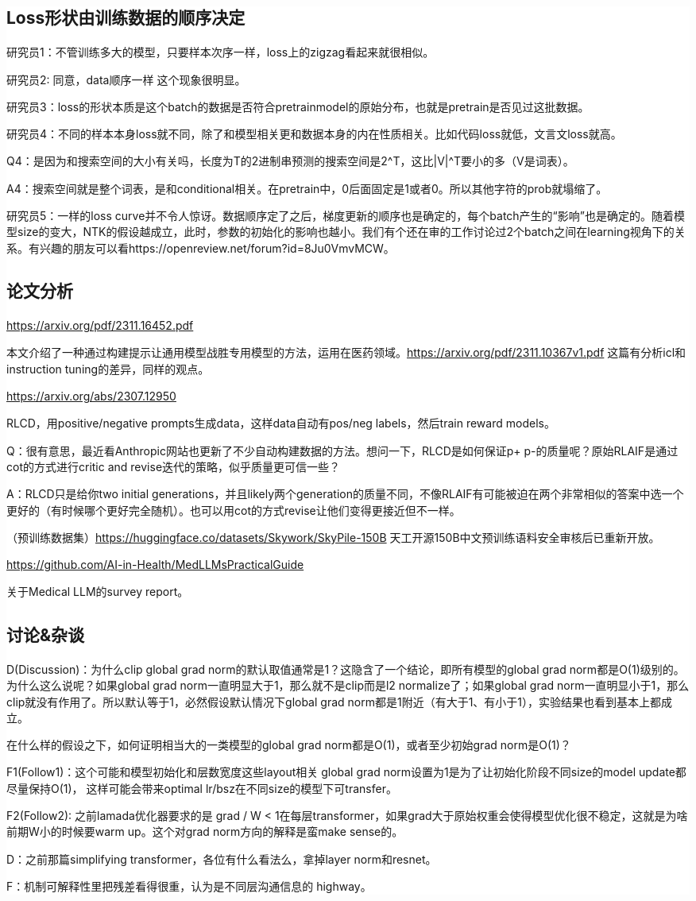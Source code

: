 ## Loss形状由训练数据的顺序决定

研究员1：不管训练多大的模型，只要样本次序一样，loss上的zigzag看起来就很相似。

研究员2: 同意，data顺序一样 这个现象很明显。

研究员3：loss的形状本质是这个batch的数据是否符合pretrainmodel的原始分布，也就是pretrain是否见过这批数据。

研究员4：不同的样本本身loss就不同，除了和模型相关更和数据本身的内在性质相关。比如代码loss就低，文言文loss就高。

Q4：是因为和搜索空间的大小有关吗，长度为T的2进制串预测的搜索空间是2^T，这比|V|^T要小的多（V是词表）。

A4：搜索空间就是整个词表，是和conditional相关。在pretrain中，0后面固定是1或者0。所以其他字符的prob就塌缩了。

研究员5：一样的loss curve并不令人惊讶。数据顺序定了之后，梯度更新的顺序也是确定的，每个batch产生的“影响”也是确定的。随着模型size的变大，NTK的假设越成立，此时，参数的初始化的影响也越小。我们有个还在审的工作讨论过2个batch之间在learning视角下的关系。有兴趣的朋友可以看https://openreview.net/forum?id=8Ju0VmvMCW。



## 论文分析
https://arxiv.org/pdf/2311.16452.pdf

本文介绍了一种通过构建提示让通用模型战胜专用模型的方法，运用在医药领域。https://arxiv.org/pdf/2311.10367v1.pdf 这篇有分析icl和instruction tuning的差异，同样的观点。

https://arxiv.org/abs/2307.12950 

RLCD，用positive/negative prompts生成data，这样data自动有pos/neg labels，然后train reward models。

Q：很有意思，最近看Anthropic网站也更新了不少自动构建数据的方法。想问一下，RLCD是如何保证p+ p-的质量呢？原始RLAIF是通过cot的方式进行critic and revise迭代的策略，似乎质量更可信一些？

A：RLCD只是给你two initial generations，并且likely两个generation的质量不同，不像RLAIF有可能被迫在两个非常相似的答案中选一个更好的（有时候哪个更好完全随机）。也可以用cot的方式revise让他们变得更接近但不一样。

（预训练数据集）https://huggingface.co/datasets/Skywork/SkyPile-150B
天工开源150B中文预训练语料安全审核后已重新开放。

https://github.com/AI-in-Health/MedLLMsPracticalGuide

关于Medical LLM的survey report。

## 讨论&杂谈

D(Discussion)：为什么clip global grad norm的默认取值通常是1？这隐含了一个结论，即所有模型的global grad norm都是O(1)级别的。为什么这么说呢？如果global grad norm一直明显大于1，那么就不是clip而是l2 normalize了；如果global grad norm一直明显小于1，那么clip就没有作用了。所以默认等于1，必然假设默认情况下global grad norm都是1附近（有大于1、有小于1），实验结果也看到基本上都成立。

在什么样的假设之下，如何证明相当大的一类模型的global grad norm都是O(1)，或者至少初始grad norm是O(1)？

F1(Follow1)：这个可能和模型初始化和层数宽度这些layout相关 global grad norm设置为1是为了让初始化阶段不同size的model update都尽量保持O(1)， 这样可能会带来optimal lr/bsz在不同size的模型下可transfer。

F2(Follow2): 之前lamada优化器要求的是 grad / W < 1在每层transformer，如果grad大于原始权重会使得模型优化很不稳定，这就是为啥前期W小的时候要warm up。这个对grad norm方向的解释是蛮make sense的。

D：之前那篇simplifying transformer，各位有什么看法么，拿掉layer norm和resnet。

F：机制可解释性里把残差看得很重，认为是不同层沟通信息的 highway。
